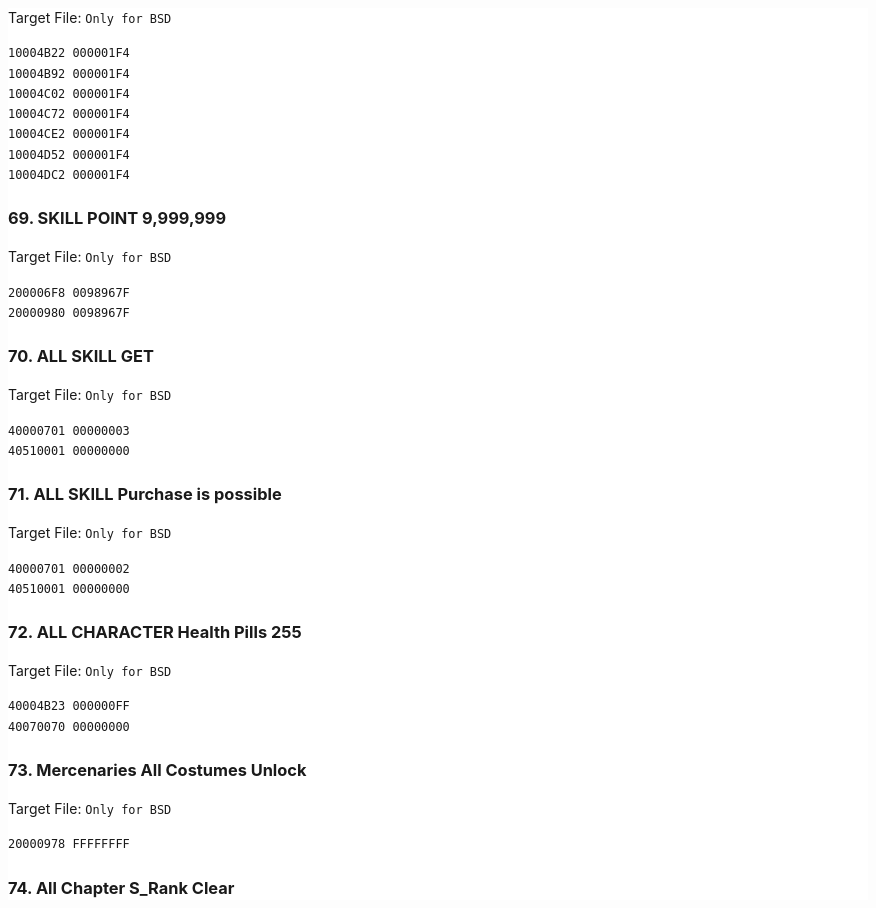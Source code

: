 Target File: `Only for BSD`

```
10004B22 000001F4
10004B92 000001F4
10004C02 000001F4
10004C72 000001F4
10004CE2 000001F4
10004D52 000001F4
10004DC2 000001F4
```

### 69. SKILL POINT 9,999,999

Target File: `Only for BSD`

```
200006F8 0098967F
20000980 0098967F
```

### 70. ALL SKILL GET

Target File: `Only for BSD`

```
40000701 00000003
40510001 00000000
```

### 71. ALL SKILL Purchase is possible

Target File: `Only for BSD`

```
40000701 00000002
40510001 00000000
```

### 72. ALL CHARACTER Health Pills 255

Target File: `Only for BSD`

```
40004B23 000000FF
40070070 00000000
```

### 73. Mercenaries All Costumes Unlock

Target File: `Only for BSD`

```
20000978 FFFFFFFF
```

### 74. All Chapter S_Rank Clear
